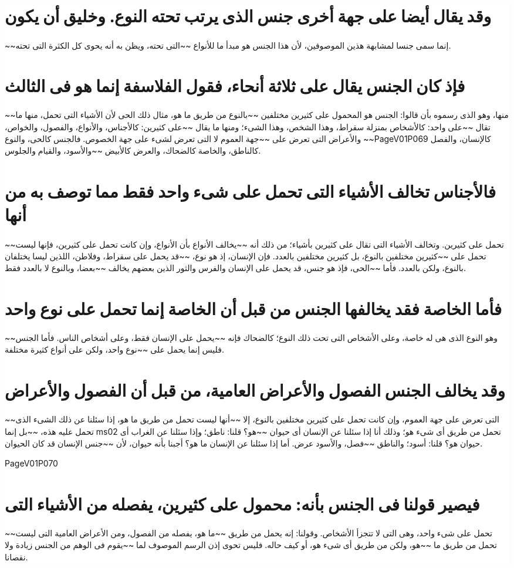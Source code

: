 # وقد يقال أيضا على جهة أخرى جنس الذى يرتب تحته النوع. وخليق أن يكون
~~إنما سمى جنسا لمشابهة هذين الموصوفين، لأن هذا الجنس هو مبدأ ما للأنواع
~~التى تحته، ويظن به أنه يحوى كل الكثرة التى تحته.

# فإذ كان الجنس يقال على ثلاثة أنحاء، فقول الفلاسفة إنما هو فى الثالث
~~منها، وهو الذى رسموه بأن قالوا: الجنس هو المحمول على كثيرين مختلفين
~~بالنوع من طريق ما هو، مثال ذلك الحى لأن الأشياء التى تحمل، منها ما تقال
~~على واحد: كالأشخاص بمنزلة سقراط، وهذا الشخص، وهذا الشىء؛ ومنها ما يقال
~~على كثيرين: كالأجناس، والأنواع، والفصول، والخواص، والأعراض التى تعرض على
~~جهة العموم لا التى تعرض لشىء على جهة الخصوص. فالجنس كالحى، والنوع
~~PageV01P069 كالإنسان، والفصل كالناطق، والخاصة كالضحاك، والعرض كالأبيض
~~والأسود، والقيام والجلوس.

# فالأجناس تخالف الأشياء التى تحمل على شىء واحد فقط مما توصف به من أنها
~~تحمل على كثيرين. وتخالف الأشياء التى تقال على كثيرين بأشياء؛ من ذلك أنه
~~يخالف الأنواع بأن الأنواع، وإن كانت تحمل على كثيرين، فإنها ليست تحمل على
~~كثيرين مختلفين بالنوع، بل كثيرين مختلفين بالعدد. فإن الإنسان، إذ هو نوع،
~~قد يحمل على سقراط، وفلاطن، اللذين ليسا يختلفان بالنوع، ولكن بالعدد. فأما
~~الحى، فإذ هو جنس، قد يحمل على الإنسان والفرس والثور الذين بعضهم يخالف
~~بعضا، وبالنوع لا بالعدد فقط.

# فأما الخاصة فقد يخالفها الجنس من قبل أن الخاصة إنما تحمل على نوع واحد
~~وهو النوع الذى هى له خاصة، وعلى الأشخاص التى تحت ذلك النوع؛ كالضحاك فإنه
~~يحمل على الإنسان فقط، وعلى أشخاص الناس. فأما الجنس فليس إنما يحمل على
~~نوع واحد، ولكن على أنواع كثيرة مختلفة.

# وقد يخالف الجنس الفصول والأعراض العامية، من قبل أن الفصول والأعراض
~~التى تعرض على جهة العموم، وإن كانت تحمل على كثيرين مختلفين بالنوع، إلا
~~أنها ليست تحمل من طريق ما هو، إذا سئلنا عن ذلك الشىء الذى تحمل عليه هذه،
~~بل إنما ms02 تحمل من طريق أى شىء هو؛ وذلك أنا إذا سئلنا عن الإنسان أى حيوان
~~هو؟ قلنا: ناطق؛ وإذا سئلنا عن الغراب أى حيوان هو؟ قلنا: أسود؛ والناطق
~~فصل، والأسود عرض. أما إذا سئلنا عن الإنسان ما هو؟ أجبنا بأنه حيوان، لأن
~~جنس الإنسان قد كان الحيوان.

PageV01P070

# فيصير قولنا فى الجنس بأنه: محمول على كثيرين، يفصله من الأشياء التى
~~تحمل على شىء واحد، وهى التى لا تتجزأ الأشخاص. وقولنا: إنه يحمل من طريق
~~ما هو، يفصله من الفصول، ومن الأعراض العامية التى ليست تحمل من طريق ما
~~هو، ولكن من طريق أى شىء هو، أو كيف حاله. فليس تحوى إذن الرسم الموصوف لما
~~يقوم فى الوهم من الجنس زيادة ولا نقصانا.
